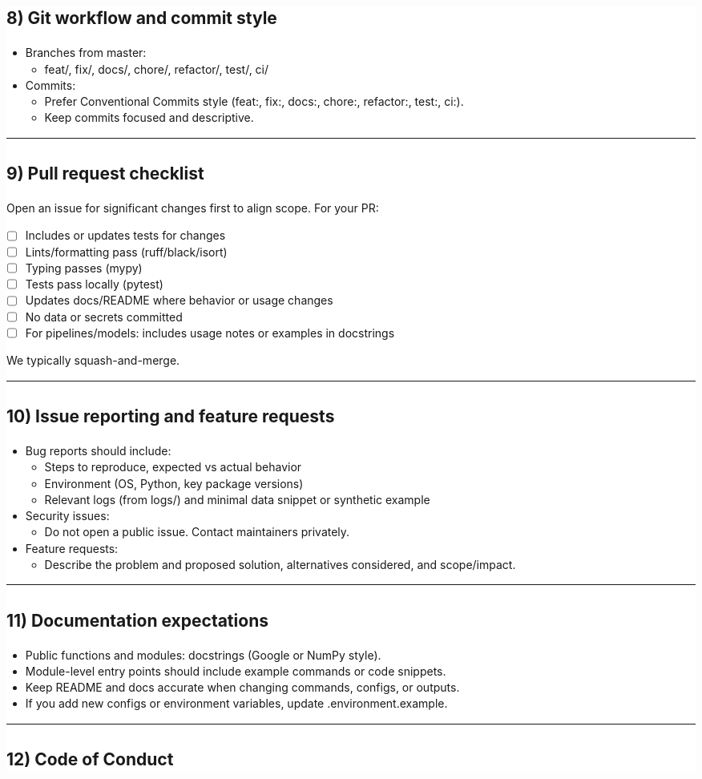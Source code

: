 ## 8) Git workflow and commit style

- Branches from master:
  - feat/<short-name>, fix/<short-name>, docs/<short-name>, chore/<short-name>, refactor/<short-name>, test/<short-name>, ci/<short-name>
- Commits:
  - Prefer Conventional Commits style (feat:, fix:, docs:, chore:, refactor:, test:, ci:).
  - Keep commits focused and descriptive.

---

## 9) Pull request checklist

Open an issue for significant changes first to align scope. For your PR:

- [ ] Includes or updates tests for changes
- [ ] Lints/formatting pass (ruff/black/isort)
- [ ] Typing passes (mypy)
- [ ] Tests pass locally (pytest)
- [ ] Updates docs/README where behavior or usage changes
- [ ] No data or secrets committed
- [ ] For pipelines/models: includes usage notes or examples in docstrings

We typically squash-and-merge.

---

## 10) Issue reporting and feature requests

- Bug reports should include:
  - Steps to reproduce, expected vs actual behavior
  - Environment (OS, Python, key package versions)
  - Relevant logs (from logs/) and minimal data snippet or synthetic example
- Security issues:
  - Do not open a public issue. Contact maintainers privately.
- Feature requests:
  - Describe the problem and proposed solution, alternatives considered, and scope/impact.

---

## 11) Documentation expectations

- Public functions and modules: docstrings (Google or NumPy style).
- Module-level entry points should include example commands or code snippets.
- Keep README and docs accurate when changing commands, configs, or outputs.
- If you add new configs or environment variables, update .environment.example.

---

## 12) Code of Conduct
